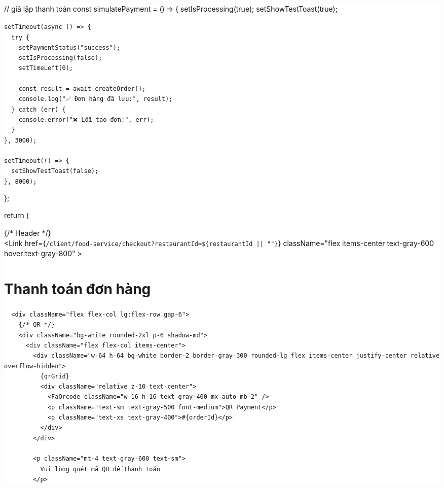   // giả lập thanh toán
  const simulatePayment = () => {
    setIsProcessing(true);
    setShowTestToast(true);

    setTimeout(async () => {
      try {
        setPaymentStatus("success");
        setIsProcessing(false);
        setTimeLeft(0);

        const result = await createOrder();
        console.log("✅ Đơn hàng đã lưu:", result);
      } catch (err) {
        console.error("❌ Lỗi tạo đơn:", err);
      }
    }, 3000);

    setTimeout(() => {
      setShowTestToast(false);
    }, 8000);
  };

  return (
    <div className="min-h-screen bg-gray-50 p-4 mb-20">
      {/* Header */}
      <div className="flex items-center mb-6 mt-20">
        <Link
          href={`/client/food-service/checkout?restaurantId=${restaurantId || ""}`}
          className="flex items-center text-gray-600 hover:text-gray-800"
        >
          <FaChevronLeft className="text-gray-600 mr-2 cursor-pointer" />
        </Link>
        <h1 className="text-xl font-semibold">Thanh toán đơn hàng</h1>
      </div>

      <div className="flex flex-col lg:flex-row gap-6">
        {/* QR */}
        <div className="bg-white rounded-2xl p-6 shadow-md">
          <div className="flex flex-col items-center">
            <div className="w-64 h-64 bg-white border-2 border-gray-300 rounded-lg flex items-center justify-center relative overflow-hidden">
              {qrGrid}
              <div className="relative z-10 text-center">
                <FaQrcode className="w-16 h-16 text-gray-400 mx-auto mb-2" />
                <p className="text-sm text-gray-500 font-medium">QR Payment</p>
                <p className="text-xs text-gray-400">#{orderId}</p>
              </div>
            </div>

            <p className="mt-4 text-gray-600 text-sm">
              Vui lòng quét mã QR để thanh toán
            </p>

